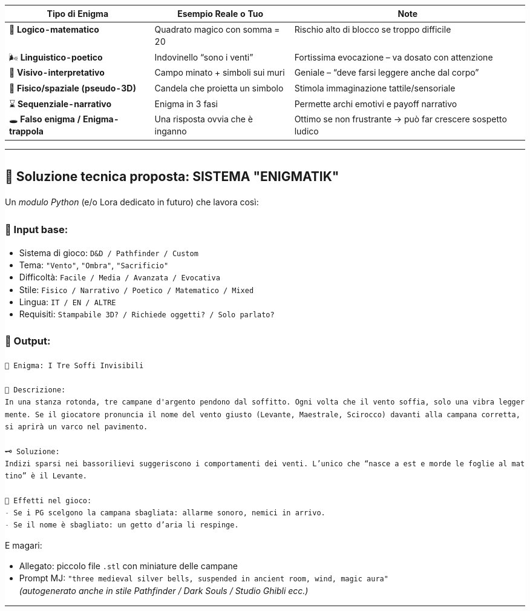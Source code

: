 | Tipo di Enigma                    | Esempio Reale o Tuo                     | Note                                                      |
|----------------------------------|------------------------------------------|-----------------------------------------------------------|
| 🧠 **Logico-matematico**          | Quadrato magico con somma = 20           | Rischio alto di blocco se troppo difficile                |
| 🌬 **Linguistico-poetico**        | Indovinello “sono i venti”               | Fortissima evocazione – va dosato con attenzione          |
| 🔲 **Visivo-interpretativo**      | Campo minato + simboli sui muri          | Geniale – “deve farsi leggere anche dal corpo”            |
| 🔺 **Fisico/spaziale (pseudo-3D)** | Candela che proietta un simbolo          | Stimola immaginazione tattile/sensoriale                 |
| ⌛ **Sequenziale-narrativo**      | Enigma in 3 fasi                         | Permette archi emotivi e payoff narrativo                 |
| 🕳 **Falso enigma / Enigma-trappola** | Una risposta ovvia che è inganno         | Ottimo se non frustrante → può far crescere sospetto ludico |

---

## 🔧 Soluzione tecnica proposta: SISTEMA "ENIGMATIK"

Un *modulo Python* (e/o Lora dedicato in futuro) che lavora così:

### 🌱 Input base:
- Sistema di gioco: `D&D / Pathfinder / Custom`
- Tema: `"Vento"`, `"Ombra"`, `"Sacrificio"`
- Difficoltà: `Facile / Media / Avanzata / Evocativa`
- Stile: `Fisico / Narrativo / Poetico / Matematico / Mixed`
- Lingua: `IT / EN / ALTRE`
- Requisiti: `Stampabile 3D? / Richiede oggetti? / Solo parlato?`

### 🌌 Output:

```markdown
🧩 Enigma: I Tre Soffi Invisibili

📖 Descrizione:
In una stanza rotonda, tre campane d'argento pendono dal soffitto. Ogni volta che il vento soffia, solo una vibra leggermente. Se il giocatore pronuncia il nome del vento giusto (Levante, Maestrale, Scirocco) davanti alla campana corretta, si aprirà un varco nel pavimento.

🗝 Soluzione:
Indizi sparsi nei bassorilievi suggeriscono i comportamenti dei venti. L’unico che “nasce a est e morde le foglie al mattino” è il Levante.

🎲 Effetti nel gioco:
- Se i PG scelgono la campana sbagliata: allarme sonoro, nemici in arrivo.
- Se il nome è sbagliato: un getto d’aria li respinge.
```

E magari:

- Allegato: piccolo file `.stl` con miniature delle campane
- Prompt MJ: `"three medieval silver bells, suspended in ancient room, wind, magic aura"`  
  *(autogenerato anche in stile Pathfinder / Dark Souls / Studio Ghibli ecc.)*

---
